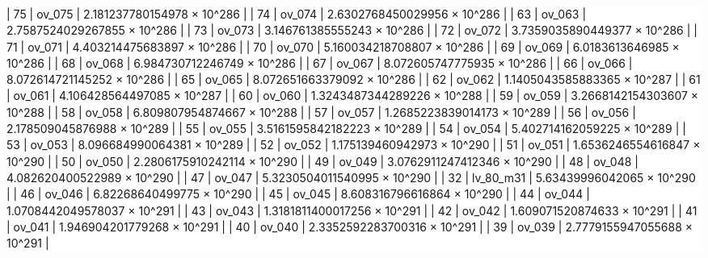 | 75 | ov_075 | 2.181237780154978 × 10^286 |
| 74 | ov_074 | 2.6302768450029956 × 10^286 |
| 63 | ov_063 | 2.7587524029267855 × 10^286 |
| 73 | ov_073 | 3.146761385555243 × 10^286 |
| 72 | ov_072 | 3.7359035890449377 × 10^286 |
| 71 | ov_071 | 4.403214475683897 × 10^286 |
| 70 | ov_070 | 5.160034218708807 × 10^286 |
| 69 | ov_069 | 6.0183613646985 × 10^286 |
| 68 | ov_068 | 6.984730712246749 × 10^286 |
| 67 | ov_067 | 8.072605747775935 × 10^286 |
| 66 | ov_066 | 8.072614721145252 × 10^286 |
| 65 | ov_065 | 8.072651663379092 × 10^286 |
| 62 | ov_062 | 1.1405043585883365 × 10^287 |
| 61 | ov_061 | 4.106428564497085 × 10^287 |
| 60 | ov_060 | 1.3243487344289226 × 10^288 |
| 59 | ov_059 | 3.2668142154303607 × 10^288 |
| 58 | ov_058 | 6.809807954874667 × 10^288 |
| 57 | ov_057 | 1.2685223839014173 × 10^289 |
| 56 | ov_056 | 2.178509045876988 × 10^289 |
| 55 | ov_055 | 3.5161595842182223 × 10^289 |
| 54 | ov_054 | 5.402714162059225 × 10^289 |
| 53 | ov_053 | 8.096684990064381 × 10^289 |
| 52 | ov_052 | 1.175139460942973 × 10^290 |
| 51 | ov_051 | 1.6536246554616847 × 10^290 |
| 50 | ov_050 | 2.2806175910242114 × 10^290 |
| 49 | ov_049 | 3.0762911247412346 × 10^290 |
| 48 | ov_048 | 4.082620400522989 × 10^290 |
| 47 | ov_047 | 5.3230504011540995 × 10^290 |
| 32 | lv_80_m31 | 5.63439996042065 × 10^290 |
| 46 | ov_046 | 6.82268640499775 × 10^290 |
| 45 | ov_045 | 8.608316796616864 × 10^290 |
| 44 | ov_044 | 1.0708442049578037 × 10^291 |
| 43 | ov_043 | 1.3181811400017256 × 10^291 |
| 42 | ov_042 | 1.609071520874633 × 10^291 |
| 41 | ov_041 | 1.946904201779268 × 10^291 |
| 40 | ov_040 | 2.3352592283700316 × 10^291 |
| 39 | ov_039 | 2.7779155947055688 × 10^291 |